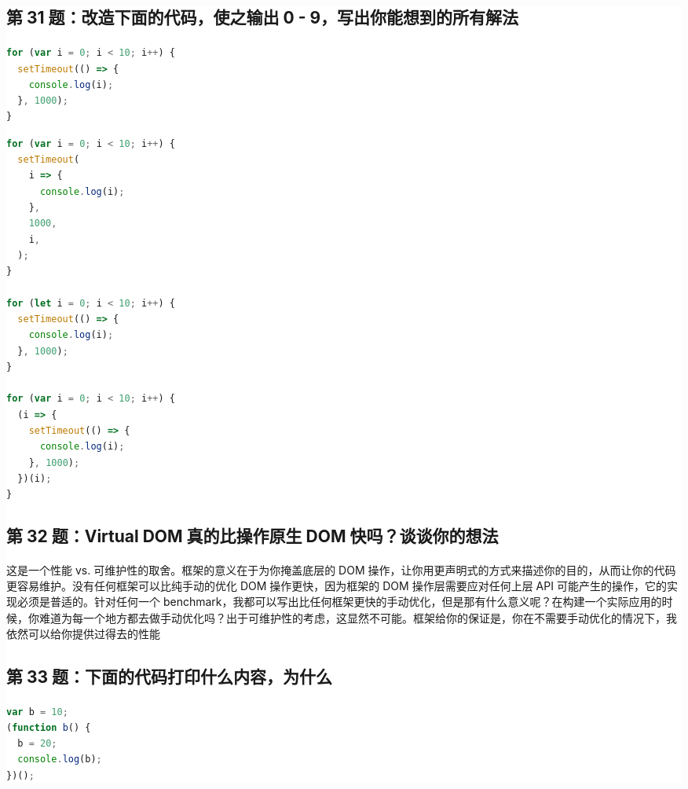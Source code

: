 ## 第 31 题：改造下面的代码，使之输出 0 - 9，写出你能想到的所有解法

```js
for (var i = 0; i < 10; i++) {
  setTimeout(() => {
    console.log(i);
  }, 1000);
}
```

```js
for (var i = 0; i < 10; i++) {
  setTimeout(
    i => {
      console.log(i);
    },
    1000,
    i,
  );
}

for (let i = 0; i < 10; i++) {
  setTimeout(() => {
    console.log(i);
  }, 1000);
}

for (var i = 0; i < 10; i++) {
  (i => {
    setTimeout(() => {
      console.log(i);
    }, 1000);
  })(i);
}
```

## 第 32 题：Virtual DOM 真的比操作原生 DOM 快吗？谈谈你的想法

这是一个性能 vs. 可维护性的取舍。框架的意义在于为你掩盖底层的 DOM 操作，让你用更声明式的方式来描述你的目的，从而让你的代码更容易维护。没有任何框架可以比纯手动的优化 DOM 操作更快，因为框架的 DOM 操作层需要应对任何上层 API 可能产生的操作，它的实现必须是普适的。针对任何一个 benchmark，我都可以写出比任何框架更快的手动优化，但是那有什么意义呢？在构建一个实际应用的时候，你难道为每一个地方都去做手动优化吗？出于可维护性的考虑，这显然不可能。框架给你的保证是，你在不需要手动优化的情况下，我依然可以给你提供过得去的性能

## 第 33 题：下面的代码打印什么内容，为什么

```js
var b = 10;
(function b() {
  b = 20;
  console.log(b);
})();
```
